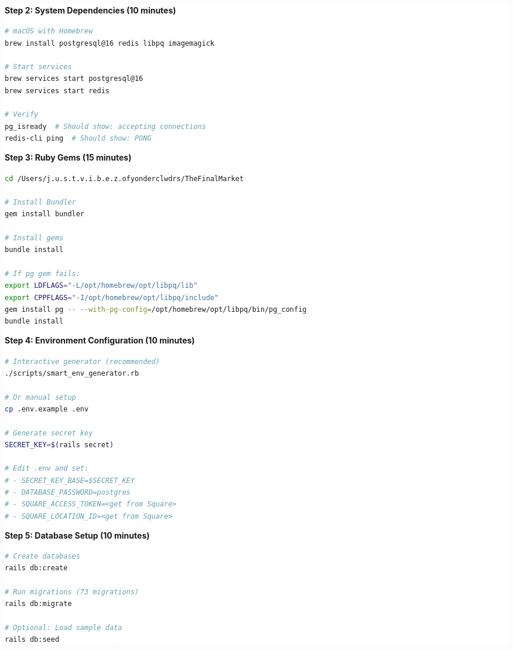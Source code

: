 **Step 2: System Dependencies (10 minutes)**

```bash
# macOS with Homebrew
brew install postgresql@16 redis libpq imagemagick

# Start services
brew services start postgresql@16
brew services start redis

# Verify
pg_isready  # Should show: accepting connections
redis-cli ping  # Should show: PONG
```

**Step 3: Ruby Gems (15 minutes)**

```bash
cd /Users/j.u.s.t.v.i.b.e.z.ofyonderclwdrs/TheFinalMarket

# Install Bundler
gem install bundler

# Install gems
bundle install

# If pg gem fails:
export LDFLAGS="-L/opt/homebrew/opt/libpq/lib"
export CPPFLAGS="-I/opt/homebrew/opt/libpq/include"
gem install pg -- --with-pg-config=/opt/homebrew/opt/libpq/bin/pg_config
bundle install
```

**Step 4: Environment Configuration (10 minutes)**

```bash
# Interactive generator (recommended)
./scripts/smart_env_generator.rb

# Or manual setup
cp .env.example .env

# Generate secret key
SECRET_KEY=$(rails secret)

# Edit .env and set:
# - SECRET_KEY_BASE=$SECRET_KEY
# - DATABASE_PASSWORD=postgres
# - SQUARE_ACCESS_TOKEN=<get from Square>
# - SQUARE_LOCATION_ID=<get from Square>
```

**Step 5: Database Setup (10 minutes)**

```bash
# Create databases
rails db:create

# Run migrations (73 migrations)
rails db:migrate

# Optional: Load sample data
rails db:seed
```

